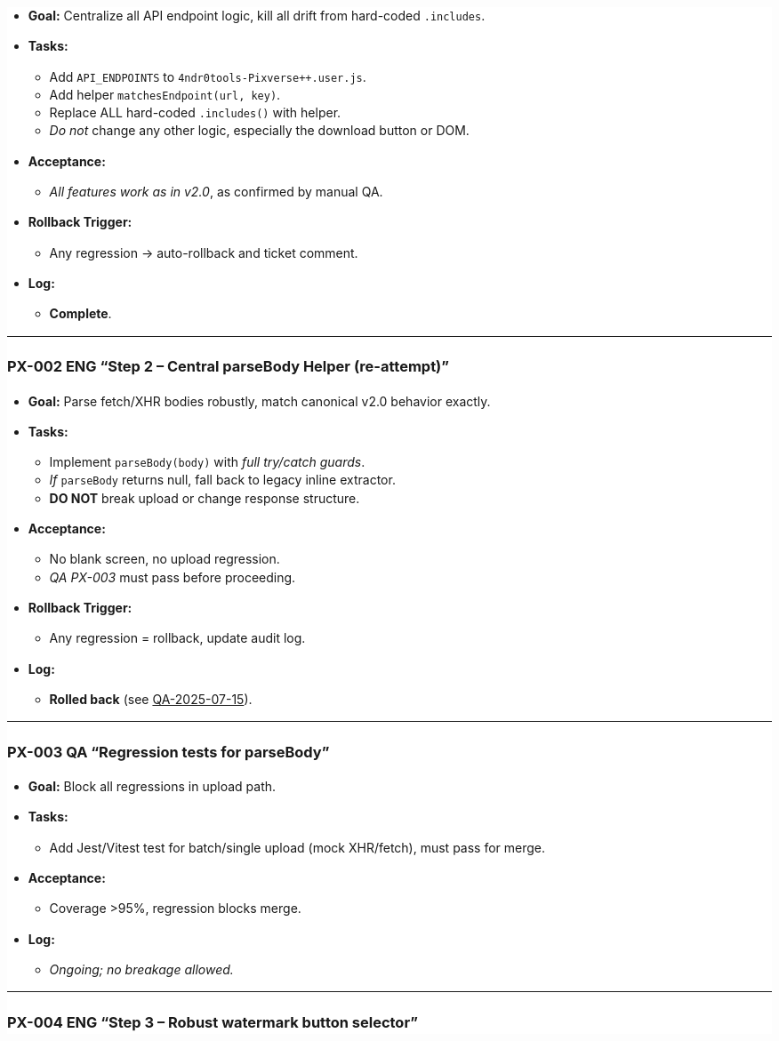 * **Goal:** Centralize all API endpoint logic, kill all drift from hard-coded `.includes`.
* **Tasks:**

  * Add `API_ENDPOINTS` to `4ndr0tools-Pixverse++.user.js`.
  * Add helper `matchesEndpoint(url, key)`.
  * Replace ALL hard-coded `.includes()` with helper.
  * *Do not* change any other logic, especially the download button or DOM.
* **Acceptance:**

  * *All features work as in v2.0*, as confirmed by manual QA.
* **Rollback Trigger:**

  * Any regression → auto-rollback and ticket comment.
* **Log:**

  * **Complete**.

---

### PX-002  ENG  “Step 2 – Central parseBody Helper (re-attempt)”

* **Goal:** Parse fetch/XHR bodies robustly, match canonical v2.0 behavior exactly.
* **Tasks:**

  * Implement `parseBody(body)` with *full try/catch guards*.
  * *If* `parseBody` returns null, fall back to legacy inline extractor.
  * **DO NOT** break upload or change response structure.
* **Acceptance:**

  * No blank screen, no upload regression.
  * *QA PX-003* must pass before proceeding.
* **Rollback Trigger:**

  * Any regression = rollback, update audit log.
* **Log:**

  * **Rolled back** (see [QA-2025-07-15](#12--auditdecision-log)).

---

### PX-003  QA  “Regression tests for parseBody”

* **Goal:** Block all regressions in upload path.
* **Tasks:**

  * Add Jest/Vitest test for batch/single upload (mock XHR/fetch), must pass for merge.
* **Acceptance:**

  * Coverage >95%, regression blocks merge.
* **Log:**

  * *Ongoing; no breakage allowed.*

---

### PX-004  ENG  “Step 3 – Robust watermark button selector”
